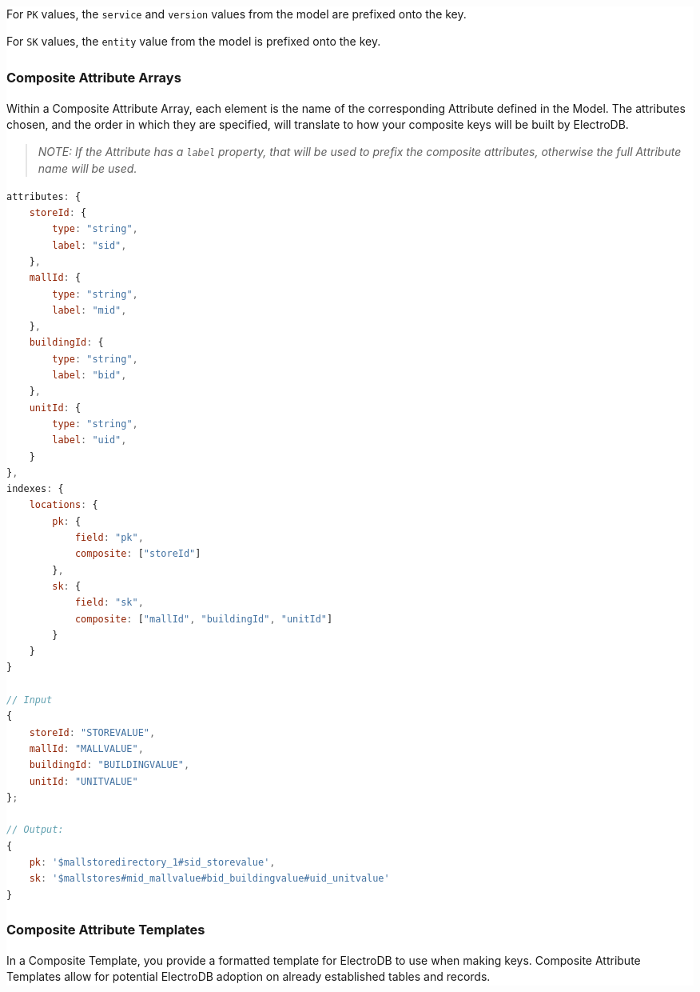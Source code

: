 For `PK` values, the `service` and `version` values from the model are prefixed onto the key.

For `SK` values, the `entity` value from the model is prefixed onto the key.

### Composite Attribute Arrays
Within a Composite Attribute Array, each element is the name of the corresponding Attribute defined in the Model. The attributes chosen, and the order in which they are specified, will translate to how your composite keys will be built by ElectroDB.

> _NOTE: If the Attribute has a `label` property, that will be used to prefix the composite attributes, otherwise the full Attribute name will be used._
>
```javascript
attributes: {
	storeId: {
		type: "string",
		label: "sid",
	},
	mallId: {
		type: "string",
		label: "mid",
	},
	buildingId: {
		type: "string",
		label: "bid",
	},
	unitId: {
		type: "string",
		label: "uid",
	}
},
indexes: {
	locations: {
		pk: {
			field: "pk",
			composite: ["storeId"]
		},
		sk: {
			field: "sk",
			composite: ["mallId", "buildingId", "unitId"]
		}
	}
}
    
// Input
{
    storeId: "STOREVALUE",
    mallId: "MALLVALUE",
    buildingId: "BUILDINGVALUE",
    unitId: "UNITVALUE"
};

// Output:
{
	pk: '$mallstoredirectory_1#sid_storevalue',
	sk: '$mallstores#mid_mallvalue#bid_buildingvalue#uid_unitvalue'
}
```
### Composite Attribute Templates
In a Composite Template, you provide a formatted template for ElectroDB to use when making keys. Composite Attribute Templates allow for potential ElectroDB adoption on already established tables and records.
